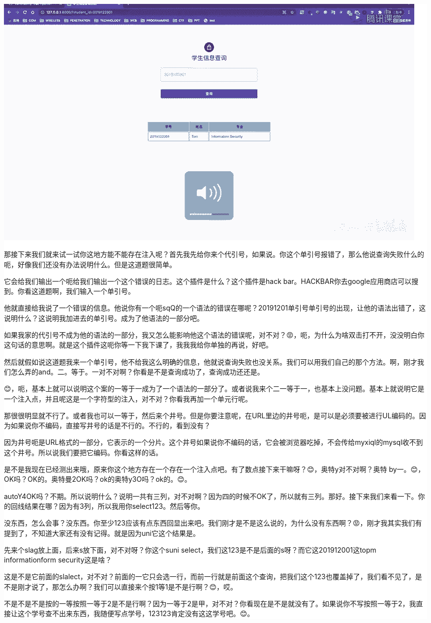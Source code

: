 ![](img/f1d1a9fb596c90b3cdb39810ba25ff61_7.png)

那接下来我们就来试一试你这地方能不能存在注入呢？首先我先给你来个代引号，如果说。你这个单引号报错了，那么他说查询失败什么的呃，好像我们还没有办法说明什么。但是这道题很简单。

它会给我们输出一个呃给我们输出一个这个错误的日志。这个插件是什么？这个插件是hack bar。HACKBAR你去google应用商店可以搜到。你看这道题啊，我们输入一个单引号。

他就直接给我说了一个错误的信息。他说你有一个呃sqQ的一个语法的错误在哪呢？20191201单引号单引号的出现，让他的语法出错了，这说明什么？这说明我加进去的单引号。成为了他语法的一部分吧。

如果我家的代引号不成为他的语法的一部分，我又怎么能影响他这个语法的错误呢，对不对？😡，呃，为什么为啥双击打不开，没没明白你这句话的意思啊。就是这个插件这呃你等一下我下课了，我我我给你单独的再说，好吧。

然后就假如说这道题我来一个单引号，他不给我这么明确的信息，他就说查询失败也没关系。我们可以用我们自己的那个方法。啊，刚才我们怎么弄的and。二。等于。一对不对啊？你看是不是查询成功了，查询成功还还是。

😊，呃，基本上就可以说明这个案的一等于一成为了一个语法的一部分了。或者说我来个二一等于一，也基本上没问题。基本上就说明它是一个注入点，并且呢这是一个字符型的注入，对不对？你看我再加一个单元行呢。

那很很明显就不行了。或者我也可以一等于，然后来个井号。但是你要注意呢，在URL里边的井号呃，是可以是必须要被进行UL编码的。因为如果说你不编码，直接写井号的话是不行的。不行的，看到没有？

因为井号呃是URL格式的一部分，它表示的一个分片。这个井号如果说你不编码的话，它会被浏览器吃掉，不会传给myxiql的mysql收不到这个井号。所以说我们要把它编码。你看这样的话。

是不是我现在已经测出来哦，原来你这个地方存在一个存在一个注入点吧。有了数点接下来干嘛呀？😊，奥特y对不对啊？奥特 by一。😊，OK吗？OK的。奥特曼2OK吗？ok的奥特y3O吗？ok的。😊。

autoY4OK吗？不期。所以说明什么？说明一共有三列，对不对啊？因为四的时候不OK了，所以就有三列。那好。接下来我们来看一下。你的回线结果在哪？因为有3列，所以我用你select123。然后等你。

没东西，怎么会事？没东西。你至少123应该有点东西回显出来吧。我们刚才是不是这么说的，为什么没有东西啊？😡，刚才我其实我们有提到了，不知道大家还有没有记得。就是因为uni它这个结果是。

先来个slag放上面，后来s放下面，对不对呀？你这个suni select，我们这123是不是后面的s呀？而它这201912001这topm informationform security这是啥？

这是不是它前面的slalect，对不对？前面的一它只会选一行，而前一行就是前面这个查询，把我们这个123也覆盖掉了，我们看不见了，是不是刚才说了，那怎么办啊？我们可以直接来个按1等1是不是行啊？😊，哎。

不是不是不是按的一等按照一等于2是不是行啊？因为一等于2是甲，对不对？你看现在是不是就没有了。如果说你不写按照一等于2，我直接让这个学号查不出来东西，我随便写点学号，123123肯定没有这这学号吧。😊。
